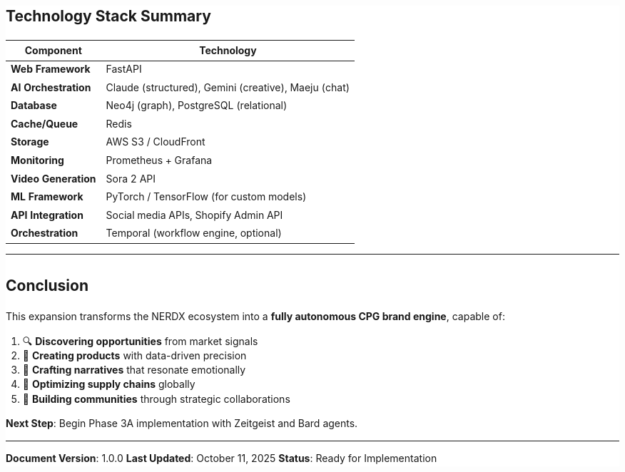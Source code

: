 
## Technology Stack Summary

| Component | Technology |
|-----------|-----------|
| **Web Framework** | FastAPI |
| **AI Orchestration** | Claude (structured), Gemini (creative), Maeju (chat) |
| **Database** | Neo4j (graph), PostgreSQL (relational) |
| **Cache/Queue** | Redis |
| **Storage** | AWS S3 / CloudFront |
| **Monitoring** | Prometheus + Grafana |
| **Video Generation** | Sora 2 API |
| **ML Framework** | PyTorch / TensorFlow (for custom models) |
| **API Integration** | Social media APIs, Shopify Admin API |
| **Orchestration** | Temporal (workflow engine, optional) |

---

## Conclusion

This expansion transforms the NERDX ecosystem into a **fully autonomous CPG brand engine**, capable of:

1. 🔍 **Discovering opportunities** from market signals
2. 🧪 **Creating products** with data-driven precision
3. 🎨 **Crafting narratives** that resonate emotionally
4. 🚚 **Optimizing supply chains** globally
5. 🤝 **Building communities** through strategic collaborations

**Next Step**: Begin Phase 3A implementation with Zeitgeist and Bard agents.

---

**Document Version**: 1.0.0
**Last Updated**: October 11, 2025
**Status**: Ready for Implementation
